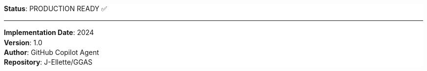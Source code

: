 **Status**: PRODUCTION READY ✅

---

**Implementation Date**: 2024  
**Version**: 1.0  
**Author**: GitHub Copilot Agent  
**Repository**: J-Ellette/GGAS
